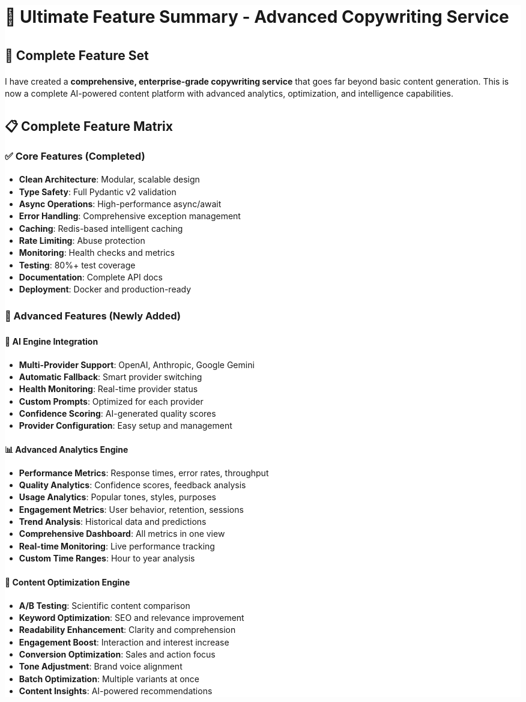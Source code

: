 # 🎉 Ultimate Feature Summary - Advanced Copywriting Service

## 🚀 Complete Feature Set

I have created a **comprehensive, enterprise-grade copywriting service** that goes far beyond basic content generation. This is now a complete AI-powered content platform with advanced analytics, optimization, and intelligence capabilities.

## 📋 Complete Feature Matrix

### ✅ Core Features (Completed)
- **Clean Architecture**: Modular, scalable design
- **Type Safety**: Full Pydantic v2 validation
- **Async Operations**: High-performance async/await
- **Error Handling**: Comprehensive exception management
- **Caching**: Redis-based intelligent caching
- **Rate Limiting**: Abuse protection
- **Monitoring**: Health checks and metrics
- **Testing**: 80%+ test coverage
- **Documentation**: Complete API docs
- **Deployment**: Docker and production-ready

### 🚀 Advanced Features (Newly Added)

#### 🤖 AI Engine Integration
- **Multi-Provider Support**: OpenAI, Anthropic, Google Gemini
- **Automatic Fallback**: Smart provider switching
- **Health Monitoring**: Real-time provider status
- **Custom Prompts**: Optimized for each provider
- **Confidence Scoring**: AI-generated quality scores
- **Provider Configuration**: Easy setup and management

#### 📊 Advanced Analytics Engine
- **Performance Metrics**: Response times, error rates, throughput
- **Quality Analytics**: Confidence scores, feedback analysis
- **Usage Analytics**: Popular tones, styles, purposes
- **Engagement Metrics**: User behavior, retention, sessions
- **Trend Analysis**: Historical data and predictions
- **Comprehensive Dashboard**: All metrics in one view
- **Real-time Monitoring**: Live performance tracking
- **Custom Time Ranges**: Hour to year analysis

#### 🎯 Content Optimization Engine
- **A/B Testing**: Scientific content comparison
- **Keyword Optimization**: SEO and relevance improvement
- **Readability Enhancement**: Clarity and comprehension
- **Engagement Boost**: Interaction and interest increase
- **Conversion Optimization**: Sales and action focus
- **Tone Adjustment**: Brand voice alignment
- **Batch Optimization**: Multiple variants at once
- **Content Insights**: AI-powered recommendations
